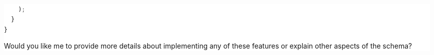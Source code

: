 ```typescript
    );
  }
}
```

Would you like me to provide more details about implementing any of these features or explain other aspects of the schema?
